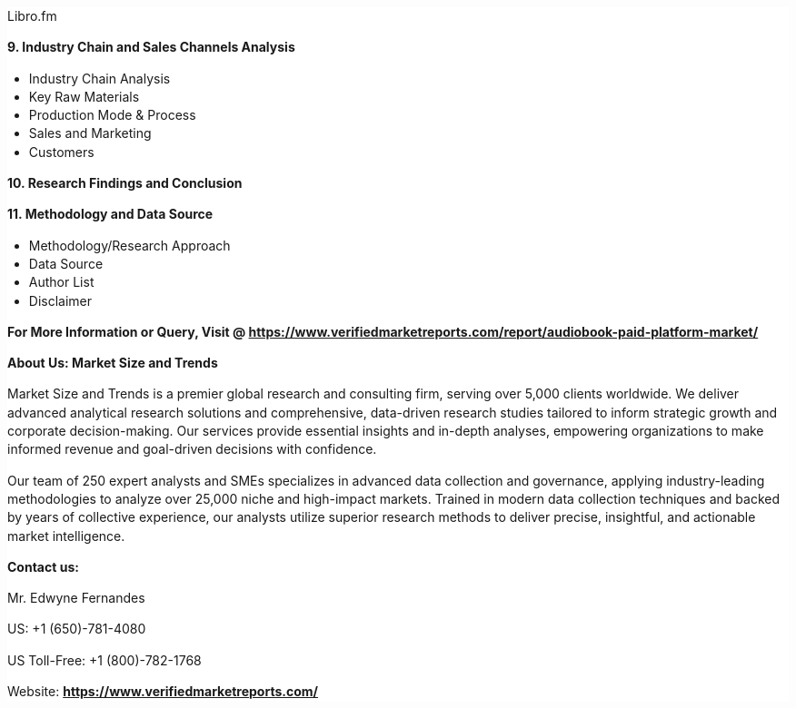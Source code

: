 Libro.fm</strong></p><p><strong>9. Industry Chain and Sales Channels Analysis</strong></p><ul><li>Industry Chain Analysis</li><li>Key Raw Materials</li><li>Production Mode &amp; Process</li><li>Sales and Marketing</li><li>Customers</li></ul><p><strong>10. Research Findings and Conclusion</strong></p><p><strong>11. Methodology and Data Source</strong></p><ul><li>Methodology/Research Approach</li><li>Data Source</li><li>Author List</li><li>Disclaimer</li></ul></p><p><strong>For More Information or Query, Visit @ <a href="https://www.verifiedmarketreports.com/report/audiobook-paid-platform-market/">https://www.verifiedmarketreports.com/report/audiobook-paid-platform-market/</a></strong></p><p><strong>About Us: Market Size and Trends</strong></p><p>Market Size and Trends is a premier global research and consulting firm, serving over 5,000 clients worldwide. We deliver advanced analytical research solutions and comprehensive, data-driven research studies tailored to inform strategic growth and corporate decision-making. Our services provide essential insights and in-depth analyses, empowering organizations to make informed revenue and goal-driven decisions with confidence.</p><p>Our team of 250 expert analysts and SMEs specializes in advanced data collection and governance, applying industry-leading methodologies to analyze over 25,000 niche and high-impact markets. Trained in modern data collection techniques and backed by years of collective experience, our analysts utilize superior research methods to deliver precise, insightful, and actionable market intelligence.</p><p><strong>Contact us:</strong></p><p>Mr. Edwyne Fernandes</p><p>US: +1 (650)-781-4080</p><p>US Toll-Free: +1 (800)-782-1768</p><p>Website: <strong><a href="https://www.verifiedmarketreports.com/">https://www.verifiedmarketreports.com/</a></strong></p>
